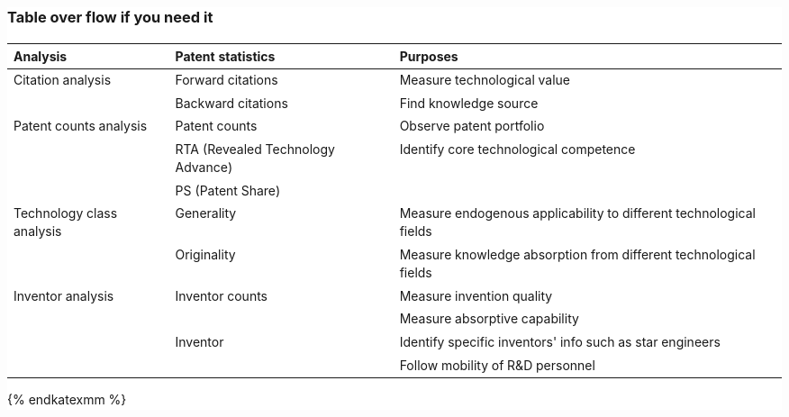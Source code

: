 ### Table over flow if you need it

<div class="table-wrapper" markdown="block">

| Analysis 	| Patent statistics 	| Purposes 	|
|:---	|:---|:---	|
| Citation analysis 	| Forward citations 	| Measure technological value 	|
|  	| Backward citations 	| Find knowledge source 	|
| Patent counts  analysis	| Patent counts 	| Observe patent portfolio 	|
| 	| RTA (Revealed Technology Advance) 	| Identify core technological competence 	|
| | PS (Patent Share) |  |
| Technology class analysis 	| Generality 	| Measure endogenous applicability to different technological fields 	|
|  	| Originality 	| Measure knowledge absorption from different technological fields 	|
| Inventor analysis 	| Inventor counts 	| Measure invention quality  	|
| | | Measure absorptive capability|
|  	| Inventor 	| Identify specific inventors' info such as star engineers 	|
| | | Follow mobility of R&D personnel | 

</div>

{% endkatexmm %}
